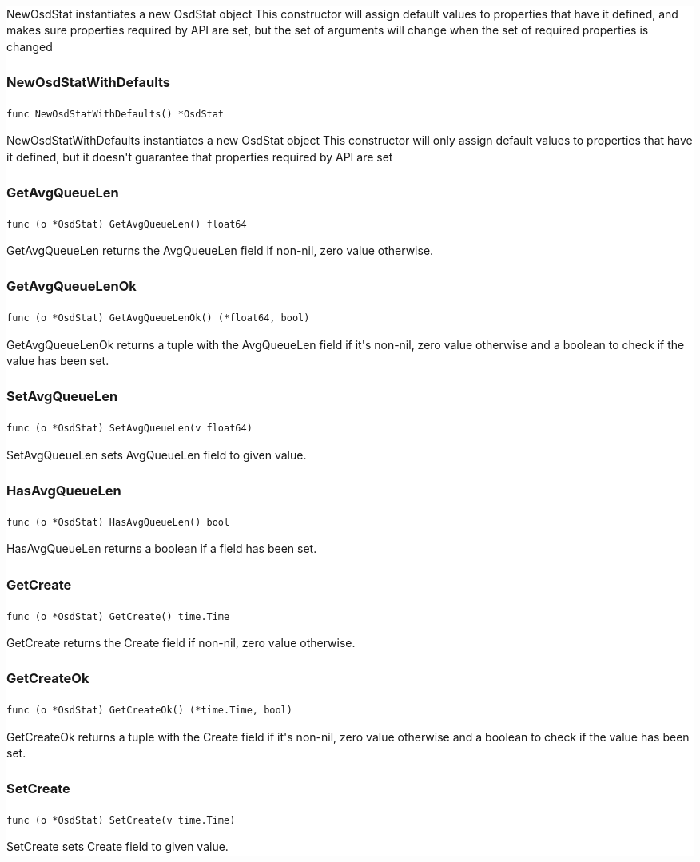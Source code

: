 NewOsdStat instantiates a new OsdStat object
This constructor will assign default values to properties that have it defined,
and makes sure properties required by API are set, but the set of arguments
will change when the set of required properties is changed

### NewOsdStatWithDefaults

`func NewOsdStatWithDefaults() *OsdStat`

NewOsdStatWithDefaults instantiates a new OsdStat object
This constructor will only assign default values to properties that have it defined,
but it doesn't guarantee that properties required by API are set

### GetAvgQueueLen

`func (o *OsdStat) GetAvgQueueLen() float64`

GetAvgQueueLen returns the AvgQueueLen field if non-nil, zero value otherwise.

### GetAvgQueueLenOk

`func (o *OsdStat) GetAvgQueueLenOk() (*float64, bool)`

GetAvgQueueLenOk returns a tuple with the AvgQueueLen field if it's non-nil, zero value otherwise
and a boolean to check if the value has been set.

### SetAvgQueueLen

`func (o *OsdStat) SetAvgQueueLen(v float64)`

SetAvgQueueLen sets AvgQueueLen field to given value.

### HasAvgQueueLen

`func (o *OsdStat) HasAvgQueueLen() bool`

HasAvgQueueLen returns a boolean if a field has been set.

### GetCreate

`func (o *OsdStat) GetCreate() time.Time`

GetCreate returns the Create field if non-nil, zero value otherwise.

### GetCreateOk

`func (o *OsdStat) GetCreateOk() (*time.Time, bool)`

GetCreateOk returns a tuple with the Create field if it's non-nil, zero value otherwise
and a boolean to check if the value has been set.

### SetCreate

`func (o *OsdStat) SetCreate(v time.Time)`

SetCreate sets Create field to given value.
